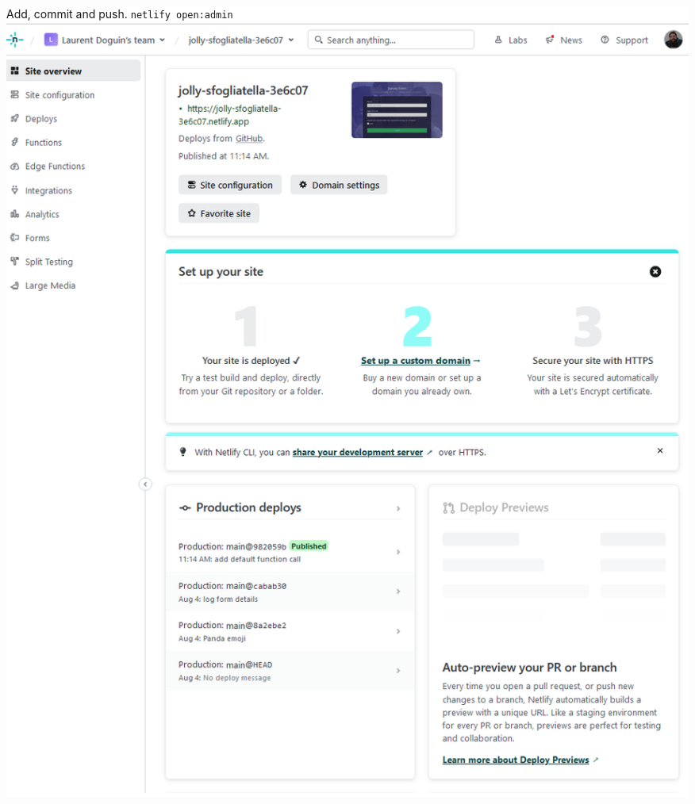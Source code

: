 Add, commit and push. `netlify open:admin`
![A screenshot showing the Netlify site administrator overview, with the list of all deployments already done](images/netlifyDeployList.png)
